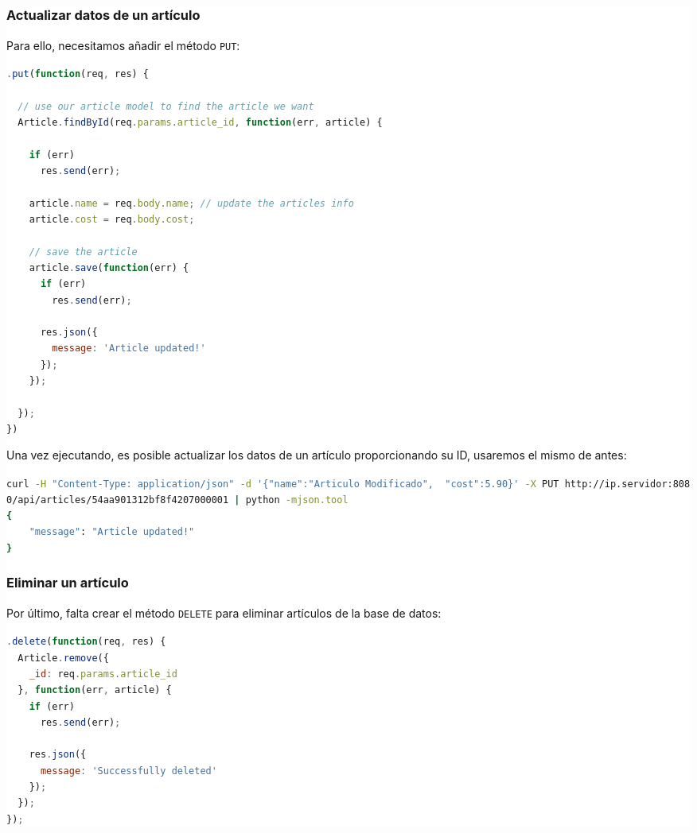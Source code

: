 ### Actualizar datos de un artículo

Para ello, necesitamos añadir el método `PUT`:

```javascript
.put(function(req, res) {

  // use our article model to find the article we want
  Article.findById(req.params.article_id, function(err, article) {

    if (err)
      res.send(err);

    article.name = req.body.name; // update the articles info
    article.cost = req.body.cost;

    // save the article
    article.save(function(err) {
      if (err)
        res.send(err);

      res.json({
        message: 'Article updated!'
      });
    });

  });
})

```

Una vez ejecutando, es posible actualizar los datos de un artículo proporcionando su ID, usaremos el mismo de antes:

```bash
curl -H "Content-Type: application/json" -d '{"name":"Articulo Modificado",  "cost":5.90}' -X PUT http://ip.servidor:8080/api/articles/54aa901312bf8f4207000001 | python -mjson.tool
{
    "message": "Article updated!"
}

```

### Eliminar un artículo

Por último, falta crear el método `DELETE` para eliminar artículos de la base de datos:

```javascript
.delete(function(req, res) {
  Article.remove({
    _id: req.params.article_id
  }, function(err, article) {
    if (err)
      res.send(err);

    res.json({
      message: 'Successfully deleted'
    });
  });
});

```
